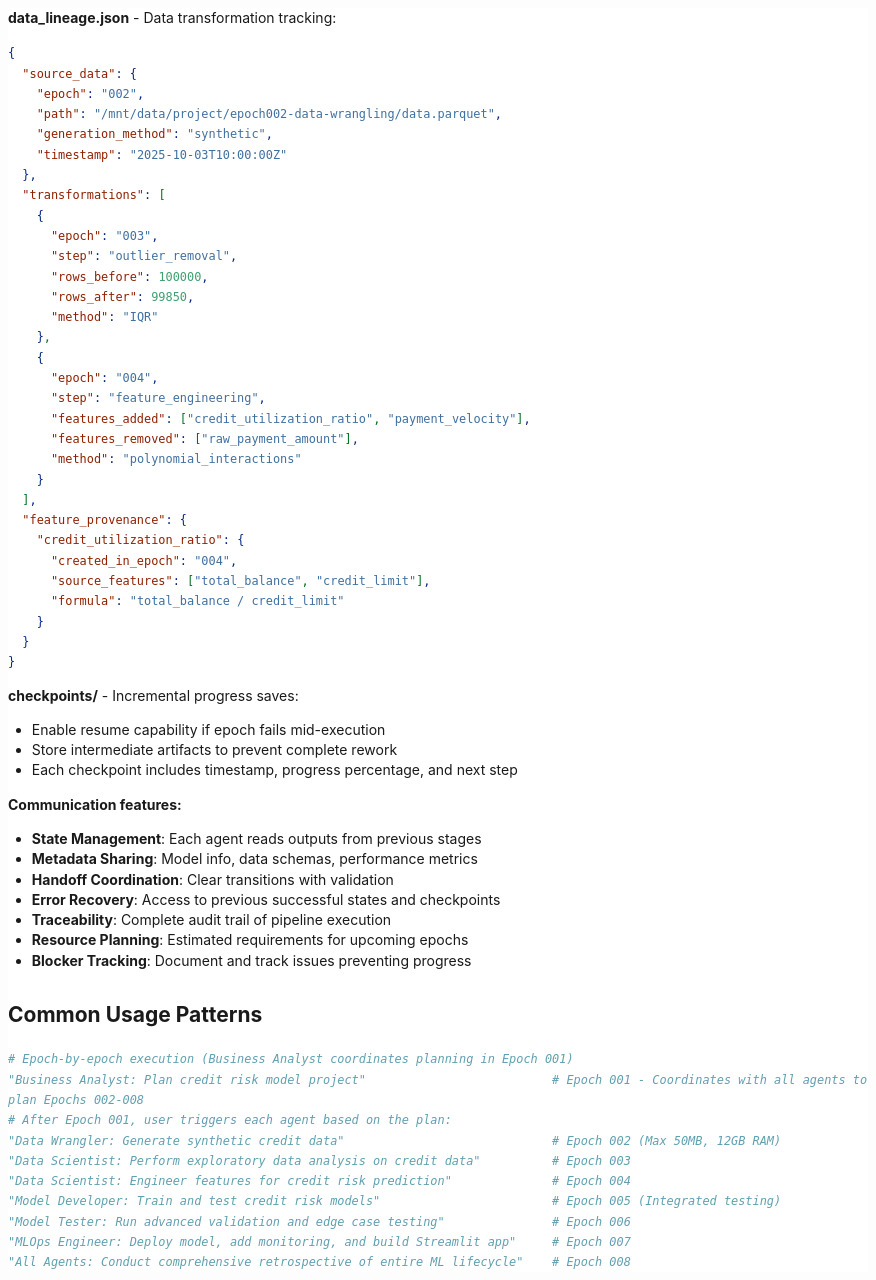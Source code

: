 **data_lineage.json** - Data transformation tracking:
```json
{
  "source_data": {
    "epoch": "002",
    "path": "/mnt/data/project/epoch002-data-wrangling/data.parquet",
    "generation_method": "synthetic",
    "timestamp": "2025-10-03T10:00:00Z"
  },
  "transformations": [
    {
      "epoch": "003",
      "step": "outlier_removal",
      "rows_before": 100000,
      "rows_after": 99850,
      "method": "IQR"
    },
    {
      "epoch": "004",
      "step": "feature_engineering",
      "features_added": ["credit_utilization_ratio", "payment_velocity"],
      "features_removed": ["raw_payment_amount"],
      "method": "polynomial_interactions"
    }
  ],
  "feature_provenance": {
    "credit_utilization_ratio": {
      "created_in_epoch": "004",
      "source_features": ["total_balance", "credit_limit"],
      "formula": "total_balance / credit_limit"
    }
  }
}
```

**checkpoints/** - Incremental progress saves:
- Enable resume capability if epoch fails mid-execution
- Store intermediate artifacts to prevent complete rework
- Each checkpoint includes timestamp, progress percentage, and next step

**Communication features:**
- **State Management**: Each agent reads outputs from previous stages
- **Metadata Sharing**: Model info, data schemas, performance metrics
- **Handoff Coordination**: Clear transitions with validation
- **Error Recovery**: Access to previous successful states and checkpoints
- **Traceability**: Complete audit trail of pipeline execution
- **Resource Planning**: Estimated requirements for upcoming epochs
- **Blocker Tracking**: Document and track issues preventing progress

## Common Usage Patterns

```python
# Epoch-by-epoch execution (Business Analyst coordinates planning in Epoch 001)
"Business Analyst: Plan credit risk model project"                          # Epoch 001 - Coordinates with all agents to plan Epochs 002-008
# After Epoch 001, user triggers each agent based on the plan:
"Data Wrangler: Generate synthetic credit data"                             # Epoch 002 (Max 50MB, 12GB RAM)
"Data Scientist: Perform exploratory data analysis on credit data"          # Epoch 003
"Data Scientist: Engineer features for credit risk prediction"              # Epoch 004
"Model Developer: Train and test credit risk models"                        # Epoch 005 (Integrated testing)
"Model Tester: Run advanced validation and edge case testing"               # Epoch 006
"MLOps Engineer: Deploy model, add monitoring, and build Streamlit app"     # Epoch 007
"All Agents: Conduct comprehensive retrospective of entire ML lifecycle"    # Epoch 008
```